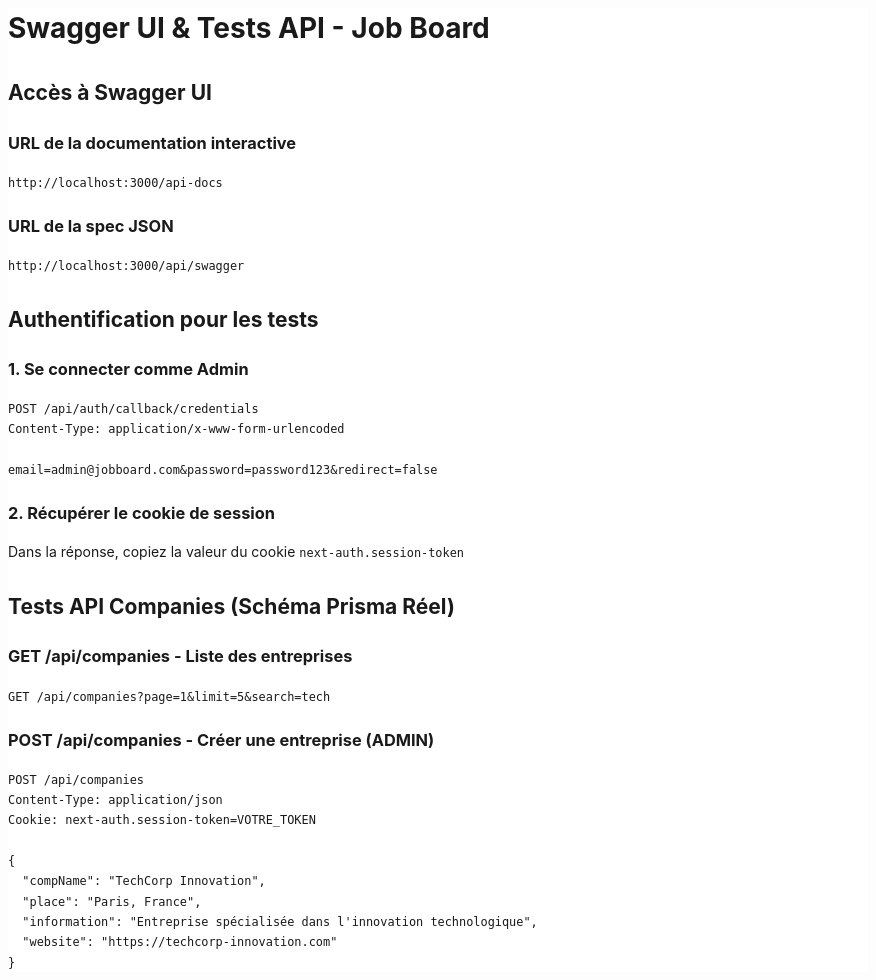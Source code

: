 # Swagger UI & Tests API - Job Board

## Accès à Swagger UI

### URL de la documentation interactive
```
http://localhost:3000/api-docs
```

### URL de la spec JSON
```
http://localhost:3000/api/swagger
```

## Authentification pour les tests

### 1. Se connecter comme Admin
```http
POST /api/auth/callback/credentials
Content-Type: application/x-www-form-urlencoded

email=admin@jobboard.com&password=password123&redirect=false
```

### 2. Récupérer le cookie de session
Dans la réponse, copiez la valeur du cookie `next-auth.session-token`

## Tests API Companies (Schéma Prisma Réel)

### GET /api/companies - Liste des entreprises
```http
GET /api/companies?page=1&limit=5&search=tech
```

### POST /api/companies - Créer une entreprise (ADMIN)
```http
POST /api/companies
Content-Type: application/json
Cookie: next-auth.session-token=VOTRE_TOKEN

{
  "compName": "TechCorp Innovation",
  "place": "Paris, France", 
  "information": "Entreprise spécialisée dans l'innovation technologique",
  "website": "https://techcorp-innovation.com"
}
```
